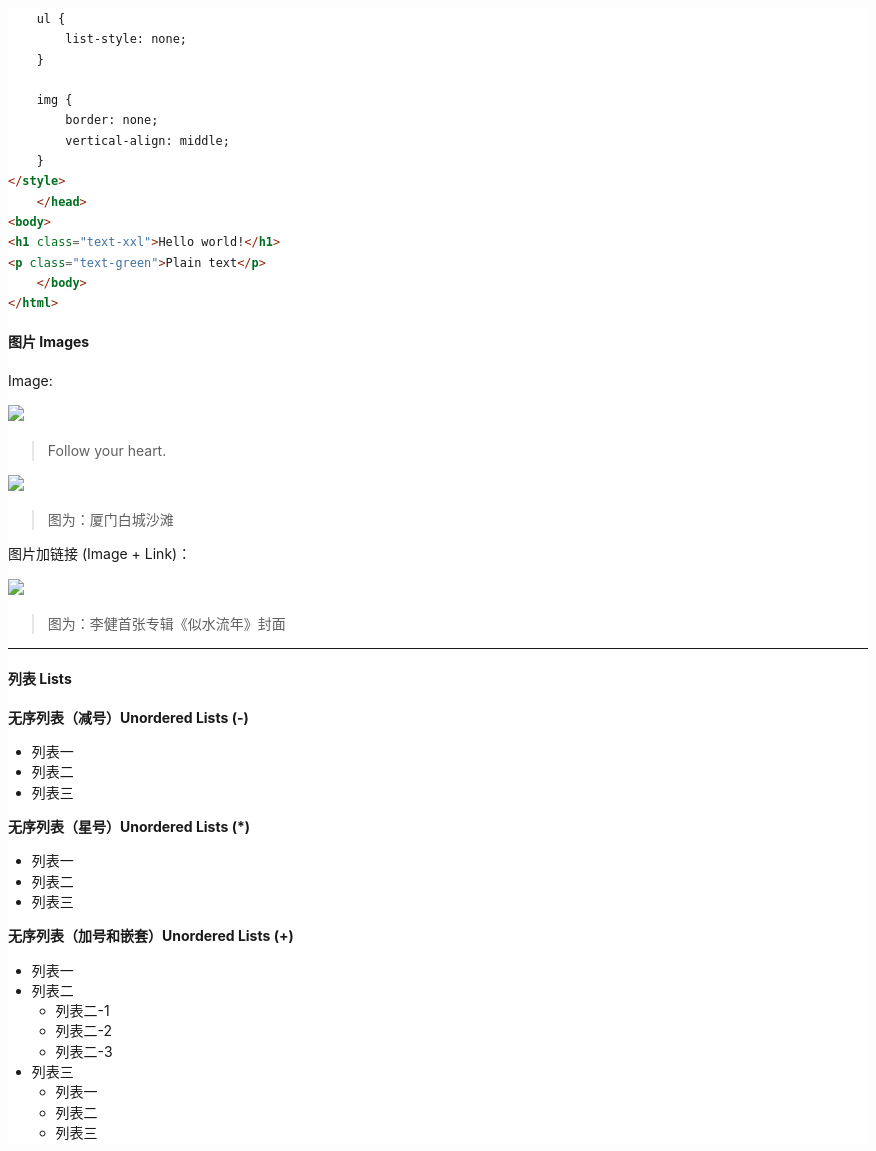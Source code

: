 ```html
    ul {
        list-style: none;
    }

    img {
        border: none;
        vertical-align: middle;
    }
</style>
    </head>
<body>
<h1 class="text-xxl">Hello world!</h1>
<p class="text-green">Plain text</p>
    </body>
</html>
```

#### 图片 Images

Image:

![](https://pandao.github.io/editor.md/examples/images/4.jpg)

> Follow your heart.

![](https://pandao.github.io/editor.md/examples/images/8.jpg)

> 图为：厦门白城沙滩

图片加链接 (Image + Link)：

[![](https://pandao.github.io/editor.md/examples/images/7.jpg)](https://pandao.github.io/editor.md/images/7.jpg)

> 图为：李健首张专辑《似水流年》封面

***

#### 列表 Lists

**无序列表（减号）Unordered Lists (-)**

* 列表一
* 列表二
* 列表三

**无序列表（星号）Unordered Lists (\*)**

* 列表一
* 列表二
* 列表三

**无序列表（加号和嵌套）Unordered Lists (+)**

* 列表一
* 列表二
  * 列表二-1
  * 列表二-2
  * 列表二-3
* 列表三
  * 列表一
  * 列表二
  * 列表三
